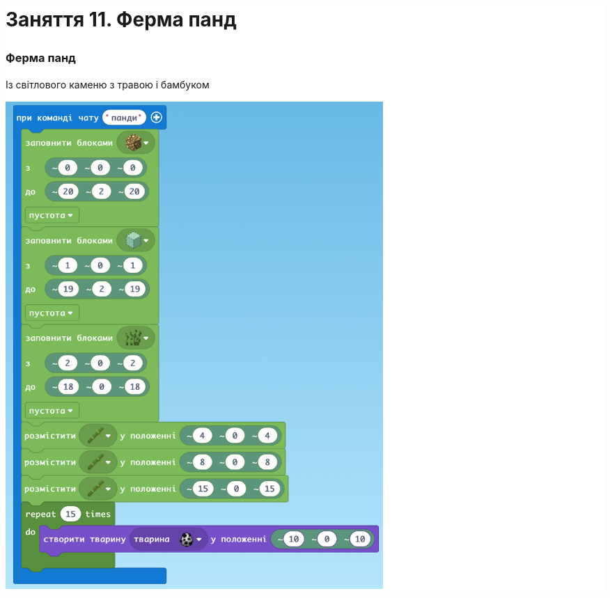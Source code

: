 # Заняття 11. Ферма панд

### Ферма панд

Із світлового каменю з травою і бамбуком

<img src="./img/lesson11-1.png" height="700">
